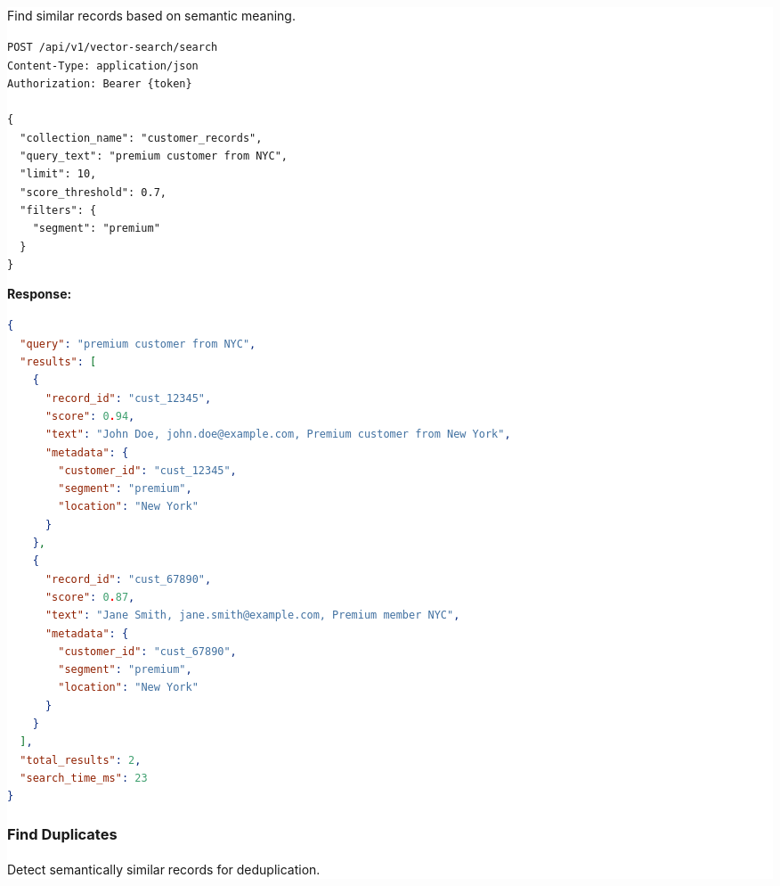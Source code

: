 Find similar records based on semantic meaning.

```http
POST /api/v1/vector-search/search
Content-Type: application/json
Authorization: Bearer {token}

{
  "collection_name": "customer_records",
  "query_text": "premium customer from NYC",
  "limit": 10,
  "score_threshold": 0.7,
  "filters": {
    "segment": "premium"
  }
}
```

**Response:**
```json
{
  "query": "premium customer from NYC",
  "results": [
    {
      "record_id": "cust_12345",
      "score": 0.94,
      "text": "John Doe, john.doe@example.com, Premium customer from New York",
      "metadata": {
        "customer_id": "cust_12345",
        "segment": "premium",
        "location": "New York"
      }
    },
    {
      "record_id": "cust_67890",
      "score": 0.87,
      "text": "Jane Smith, jane.smith@example.com, Premium member NYC",
      "metadata": {
        "customer_id": "cust_67890",
        "segment": "premium",
        "location": "New York"
      }
    }
  ],
  "total_results": 2,
  "search_time_ms": 23
}
```

### Find Duplicates

Detect semantically similar records for deduplication.
